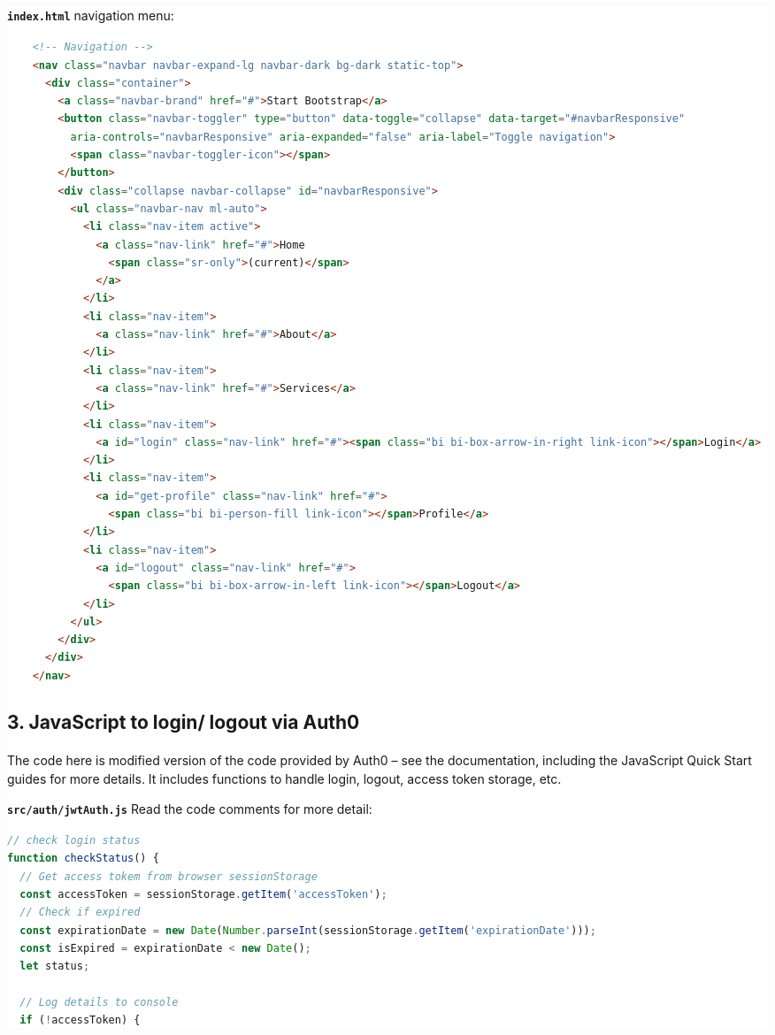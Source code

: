 **`index.html`** navigation menu:

```html
    <!-- Navigation -->
    <nav class="navbar navbar-expand-lg navbar-dark bg-dark static-top">
      <div class="container">
        <a class="navbar-brand" href="#">Start Bootstrap</a>
        <button class="navbar-toggler" type="button" data-toggle="collapse" data-target="#navbarResponsive"
          aria-controls="navbarResponsive" aria-expanded="false" aria-label="Toggle navigation">
          <span class="navbar-toggler-icon"></span>
        </button>
        <div class="collapse navbar-collapse" id="navbarResponsive">
          <ul class="navbar-nav ml-auto">
            <li class="nav-item active">
              <a class="nav-link" href="#">Home
                <span class="sr-only">(current)</span>
              </a>
            </li>
            <li class="nav-item">
              <a class="nav-link" href="#">About</a>
            </li>
            <li class="nav-item">
              <a class="nav-link" href="#">Services</a>
            </li>
            <li class="nav-item">
              <a id="login" class="nav-link" href="#"><span class="bi bi-box-arrow-in-right link-icon"></span>Login</a>
            </li>
            <li class="nav-item">
              <a id="get-profile" class="nav-link" href="#">
                <span class="bi bi-person-fill link-icon"></span>Profile</a>
            </li>
            <li class="nav-item">
              <a id="logout" class="nav-link" href="#">
                <span class="bi bi-box-arrow-in-left link-icon"></span>Logout</a>
            </li>
          </ul>
        </div>
      </div>
    </nav>
```



## 3. JavaScript to login/ logout via Auth0

The code here is modified version of the code provided by Auth0 – see the
documentation, including the JavaScript Quick Start guides for more details. It
includes functions to handle login, logout, access token storage, etc.

**`src/auth/jwtAuth.js`** Read the code comments for more detail:

```javascript
// check login status
function checkStatus() {
  // Get access tokem from browser sessionStorage
  const accessToken = sessionStorage.getItem('accessToken');
  // Check if expired
  const expirationDate = new Date(Number.parseInt(sessionStorage.getItem('expirationDate')));
  const isExpired = expirationDate < new Date();
  let status;

  // Log details to console
  if (!accessToken) {
```